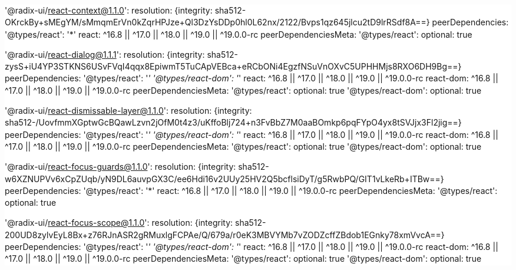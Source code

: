   '@radix-ui/react-context@1.1.0':
    resolution: {integrity: sha512-OKrckBy+sMEgYM/sMmqmErVn0kZqrHPJze+Ql3DzYsDDp0hl0L62nx/2122/Bvps1qz645jlcu2tD9lrRSdf8A==}
    peerDependencies:
      '@types/react': '*'
      react: ^16.8 || ^17.0 || ^18.0 || ^19.0 || ^19.0.0-rc
    peerDependenciesMeta:
      '@types/react':
        optional: true

  '@radix-ui/react-dialog@1.1.1':
    resolution: {integrity: sha512-zysS+iU4YP3STKNS6USvFVqI4qqx8EpiwmT5TuCApVEBca+eRCbONi4EgzfNSuVnOXvC5UPHHMjs8RXO6DH9Bg==}
    peerDependencies:
      '@types/react': '*'
      '@types/react-dom': '*'
      react: ^16.8 || ^17.0 || ^18.0 || ^19.0 || ^19.0.0-rc
      react-dom: ^16.8 || ^17.0 || ^18.0 || ^19.0 || ^19.0.0-rc
    peerDependenciesMeta:
      '@types/react':
        optional: true
      '@types/react-dom':
        optional: true

  '@radix-ui/react-dismissable-layer@1.1.0':
    resolution: {integrity: sha512-/UovfmmXGptwGcBQawLzvn2jOfM0t4z3/uKffoBlj724+n3FvBbZ7M0aaBOmkp6pqFYpO4yx8tSVJjx3Fl2jig==}
    peerDependencies:
      '@types/react': '*'
      '@types/react-dom': '*'
      react: ^16.8 || ^17.0 || ^18.0 || ^19.0 || ^19.0.0-rc
      react-dom: ^16.8 || ^17.0 || ^18.0 || ^19.0 || ^19.0.0-rc
    peerDependenciesMeta:
      '@types/react':
        optional: true
      '@types/react-dom':
        optional: true

  '@radix-ui/react-focus-guards@1.1.0':
    resolution: {integrity: sha512-w6XZNUPVv6xCpZUqb/yN9DL6auvpGX3C/ee6Hdi16v2UUy25HV2Q5bcflsiDyT/g5RwbPQ/GIT1vLkeRb+ITBw==}
    peerDependencies:
      '@types/react': '*'
      react: ^16.8 || ^17.0 || ^18.0 || ^19.0 || ^19.0.0-rc
    peerDependenciesMeta:
      '@types/react':
        optional: true

  '@radix-ui/react-focus-scope@1.1.0':
    resolution: {integrity: sha512-200UD8zylvEyL8Bx+z76RJnASR2gRMuxlgFCPAe/Q/679a/r0eK3MBVYMb7vZODZcffZBdob1EGnky78xmVvcA==}
    peerDependencies:
      '@types/react': '*'
      '@types/react-dom': '*'
      react: ^16.8 || ^17.0 || ^18.0 || ^19.0 || ^19.0.0-rc
      react-dom: ^16.8 || ^17.0 || ^18.0 || ^19.0 || ^19.0.0-rc
    peerDependenciesMeta:
      '@types/react':
        optional: true
      '@types/react-dom':
        optional: true
